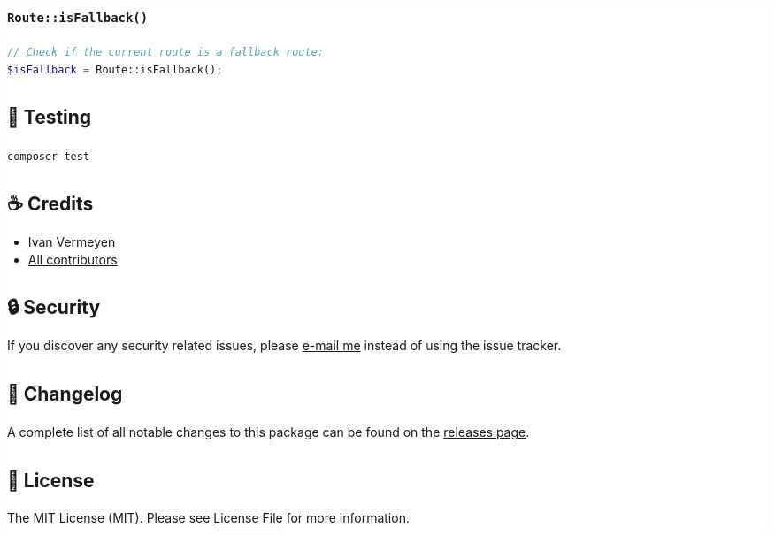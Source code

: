 ### `Route::isFallback()`

```php
// Check if the current route is a fallback route:
$isFallback = Route::isFallback();
```

## 🚧 Testing

```bash
composer test
```

## ☕ Credits

- [Ivan Vermeyen](https://github.com/ivanvermeyen)
- [All contributors](https://github.com/codezero-be/laravel-localized-routes/contributors)

## 🔒 Security

If you discover any security related issues, please [e-mail me](mailto:ivan@codezero.be) instead of using the issue tracker.

## 📑 Changelog

A complete list of all notable changes to this package can be found on the
[releases page](https://github.com/codezero-be/laravel-localized-routes/releases).

## 📜 License

The MIT License (MIT). Please see [License File](LICENSE.md) for more information.
